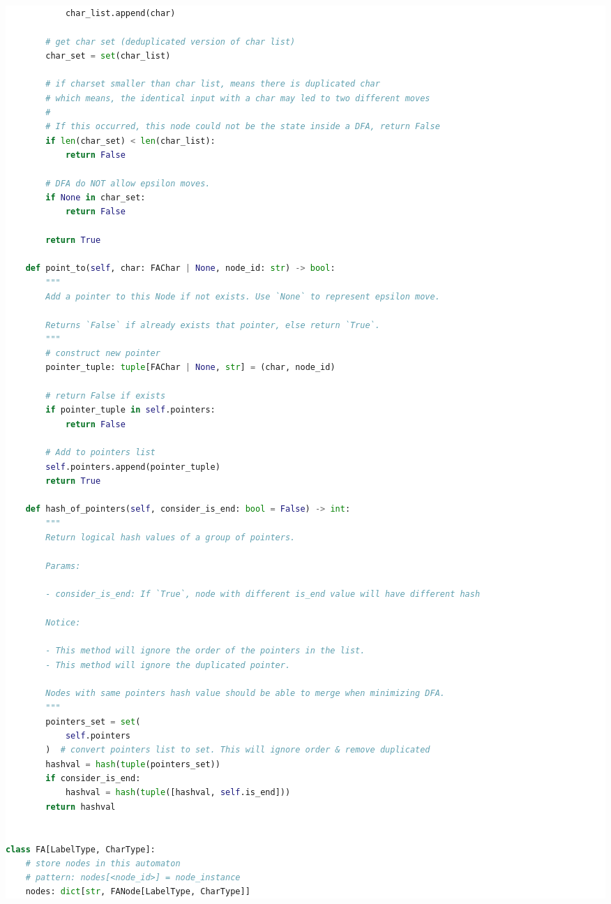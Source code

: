 ```python
            char_list.append(char)

        # get char set (deduplicated version of char list)
        char_set = set(char_list)

        # if charset smaller than char list, means there is duplicated char
        # which means, the identical input with a char may led to two different moves
        #
        # If this occurred, this node could not be the state inside a DFA, return False
        if len(char_set) < len(char_list):
            return False

        # DFA do NOT allow epsilon moves.
        if None in char_set:
            return False

        return True

    def point_to(self, char: FAChar | None, node_id: str) -> bool:
        """
        Add a pointer to this Node if not exists. Use `None` to represent epsilon move.

        Returns `False` if already exists that pointer, else return `True`.
        """
        # construct new pointer
        pointer_tuple: tuple[FAChar | None, str] = (char, node_id)

        # return False if exists
        if pointer_tuple in self.pointers:
            return False

        # Add to pointers list
        self.pointers.append(pointer_tuple)
        return True

    def hash_of_pointers(self, consider_is_end: bool = False) -> int:
        """
        Return logical hash values of a group of pointers.

        Params:

        - consider_is_end: If `True`, node with different is_end value will have different hash

        Notice:

        - This method will ignore the order of the pointers in the list.
        - This method will ignore the duplicated pointer.

        Nodes with same pointers hash value should be able to merge when minimizing DFA.
        """
        pointers_set = set(
            self.pointers
        )  # convert pointers list to set. This will ignore order & remove duplicated
        hashval = hash(tuple(pointers_set))
        if consider_is_end:
            hashval = hash(tuple([hashval, self.is_end]))
        return hashval


class FA[LabelType, CharType]:
    # store nodes in this automaton
    # pattern: nodes[<node_id>] = node_instance
    nodes: dict[str, FANode[LabelType, CharType]]
```